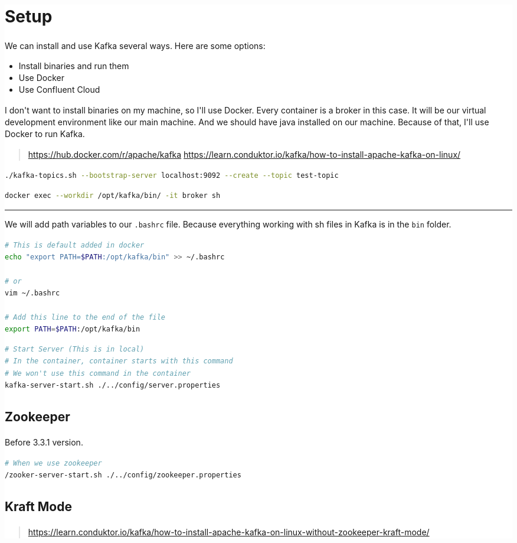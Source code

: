 # Setup
We can install and use Kafka several ways. Here are some options:
- Install binaries and run them
- Use Docker
- Use Confluent Cloud

I don't want to install binaries on my machine, so I'll use Docker.
Every container is a broker in this case.
It will be our virtual development environment like our main machine.
And we should have java installed on our machine.
Because of that, I'll use Docker to run Kafka.
> https://hub.docker.com/r/apache/kafka
> https://learn.conduktor.io/kafka/how-to-install-apache-kafka-on-linux/

```bash
./kafka-topics.sh --bootstrap-server localhost:9092 --create --topic test-topic
```

```bash
docker exec --workdir /opt/kafka/bin/ -it broker sh
```

---
We will add path variables to our `.bashrc` file. Because everything working with sh files in Kafka is in the `bin` folder.

```bash
# This is default added in docker
echo "export PATH=$PATH:/opt/kafka/bin" >> ~/.bashrc

# or
vim ~/.bashrc

# Add this line to the end of the file
export PATH=$PATH:/opt/kafka/bin
```

```bash
# Start Server (This is in local)
# In the container, container starts with this command
# We won't use this command in the container
kafka-server-start.sh ./../config/server.properties
```

## Zookeeper
Before 3.3.1 version.

```bash 
# When we use zookeeper
/zooker-server-start.sh ./../config/zookeeper.properties
```

## Kraft Mode
> https://learn.conduktor.io/kafka/how-to-install-apache-kafka-on-linux-without-zookeeper-kraft-mode/
